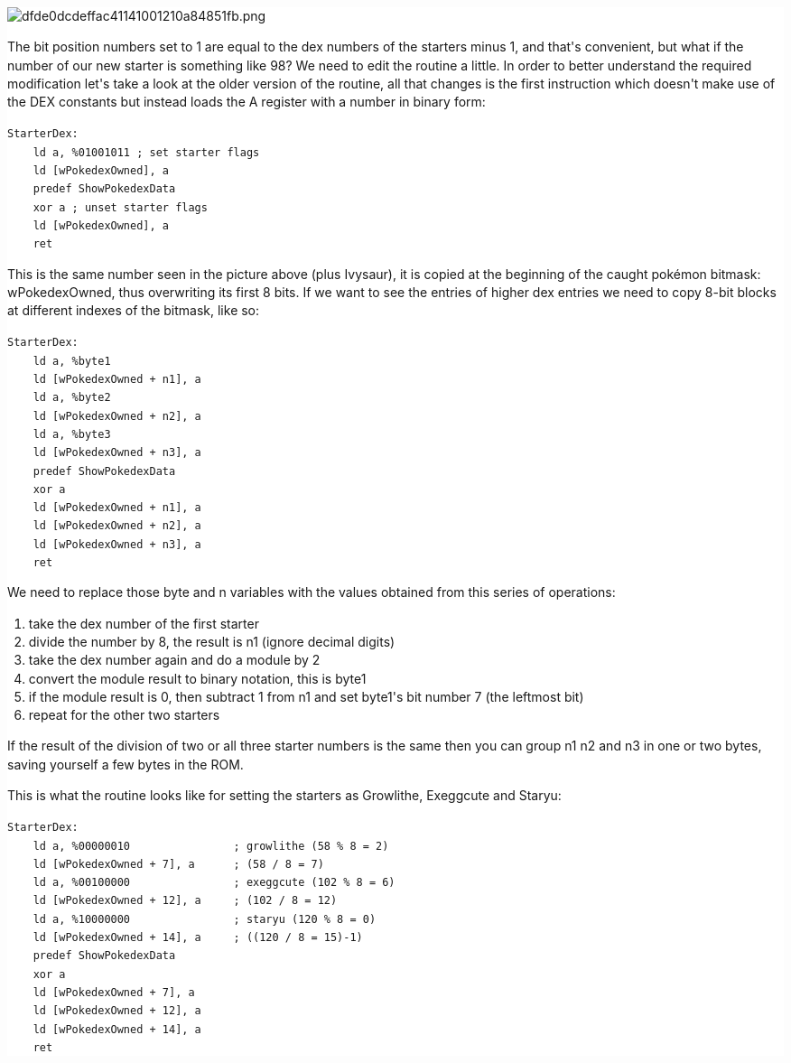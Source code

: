 ![dfde0dcdeffac41141001210a84851fb.png](/_resources/dfde0dcdeffac41141001210a84851fb.png)

The bit position numbers set to 1 are equal to the dex numbers of the starters minus 1, and that's convenient, but what if the number of our new starter is something like 98? We need to edit the routine a little. In order to better understand the required modification let's take a look at the older version of the routine, all that changes is the first instruction which doesn't make use of the DEX constants but instead loads the A register with a number in binary form:
```gameboy
StarterDex:
	ld a, %01001011 ; set starter flags
	ld [wPokedexOwned], a
	predef ShowPokedexData
	xor a ; unset starter flags
	ld [wPokedexOwned], a
	ret
```

This is the same number seen in the picture above (plus Ivysaur), it is copied at the beginning of the caught pokémon bitmask: wPokedexOwned, thus overwriting its first 8 bits. If we want to see the entries of higher dex entries we need to copy 8-bit blocks at different indexes of the bitmask, like so:
```gameboy
StarterDex:
    ld a, %byte1
    ld [wPokedexOwned + n1], a
    ld a, %byte2
    ld [wPokedexOwned + n2], a
    ld a, %byte3
    ld [wPokedexOwned + n3], a
    predef ShowPokedexData
    xor a
    ld [wPokedexOwned + n1], a
    ld [wPokedexOwned + n2], a
    ld [wPokedexOwned + n3], a
    ret
```

We need to replace those byte and n variables with the values obtained from this series of operations:
1) take the dex number of the first starter
2) divide the number by 8, the result is n1 (ignore decimal digits)
3) take the dex number again and do a module by 2
4) convert the module result to binary notation, this is byte1
5) if the module result is 0, then subtract 1 from n1 and set byte1's bit number 7 (the leftmost bit)
6) repeat for the other two starters

If the result of the division of two or all three starter numbers is the same then you can group n1 n2 and n3 in one or two bytes, saving yourself a few bytes in the ROM.

This is what the routine looks like for setting the starters as Growlithe, Exeggcute and Staryu:
```gameboy
StarterDex:
    ld a, %00000010                ; growlithe (58 % 8 = 2)
    ld [wPokedexOwned + 7], a      ; (58 / 8 = 7)
    ld a, %00100000                ; exeggcute (102 % 8 = 6)
    ld [wPokedexOwned + 12], a     ; (102 / 8 = 12)
    ld a, %10000000                ; staryu (120 % 8 = 0)
    ld [wPokedexOwned + 14], a     ; ((120 / 8 = 15)-1)
    predef ShowPokedexData
    xor a
    ld [wPokedexOwned + 7], a
    ld [wPokedexOwned + 12], a
    ld [wPokedexOwned + 14], a
    ret
```
